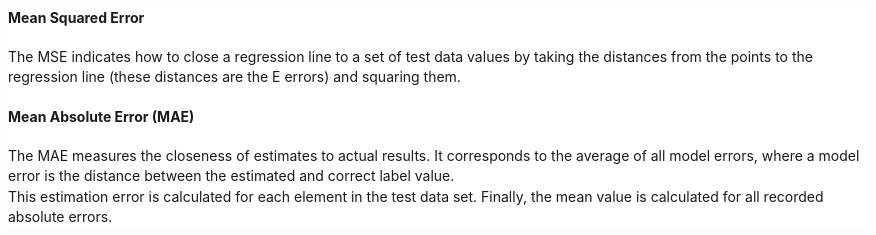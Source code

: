 #### Mean Squared Error  
The MSE indicates how to close a regression line to a set of test data values by taking the distances from the points to the regression line (these distances are the E errors) and squaring them.  

#### Mean Absolute Error (MAE)  
The MAE measures the closeness of estimates to actual results. It corresponds to the average of all model errors, where a model error is the distance between the estimated and correct label value.   
This estimation error is calculated for each element in the test data set. Finally, the mean value is calculated for all recorded absolute errors.
